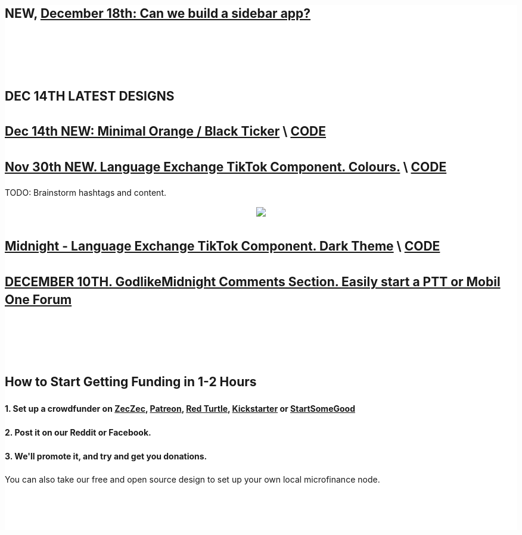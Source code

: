 ## NEW, [December 18th: Can we build a sidebar app?](https://github.com/segmentio/chrome-sidebar)

<br>
<br>
<br>

## DEC 14TH LATEST DESIGNS

## [Dec 14th NEW: Minimal Orange / Black Ticker](https://codepen.io/Teeke/full/bGKOGOo) \ [CODE](https://codepen.io/Teeke/full/bGKOGOo)

## [Nov 30th NEW. Language Exchange TikTok Component. Colours.](https://codepen.io/Teeke/full/vYrRzEo) \ [CODE](https://codepen.io/Teeke/pen/vYrRzEo)
TODO: Brainstorm hashtags and content.

<p align="center">
<img src="https://raw.githubusercontent.com/Morningstar88/X/main/pics/colours.png">
</p>

## [Midnight - Language Exchange TikTok Component. Dark Theme](https://codepen.io/Teeke/full/poKQxzv) \ [CODE](https://codepen.io/Teeke/pen/poKQxzv)

## [DECEMBER 10TH. GodlikeMidnight Comments Section. Easily start a PTT or Mobil One Forum ](https://godlikemidnight.vercel.app/)

<br>
<br>
<br>

## How to Start Getting Funding in 1-2 Hours

#### 1. Set up a crowdfunder on [ZecZec](https//:www.zeczec.com), [Patreon](https://www.patreon.com), [Red Turtle](https://redturtle.cc), [Kickstarter](https://www.kickstarter.com) or [StartSomeGood](https://StartSomeGood.com) 
#### 2. Post it on our Reddit or Facebook. 
#### 3. We'll promote it, and try and get you donations.

You can also take our free and open source design to set up your own local microfinance node. 

<br>
<br>
<br>
